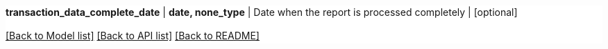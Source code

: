 **transaction_data_complete_date** | **date, none_type** |  Date when the report is processed completely  | [optional]

[[Back to Model list]](../README.md#documentation-for-models) [[Back to API list]](../README.md#documentation-for-api-endpoints) [[Back to README]](../README.md)
